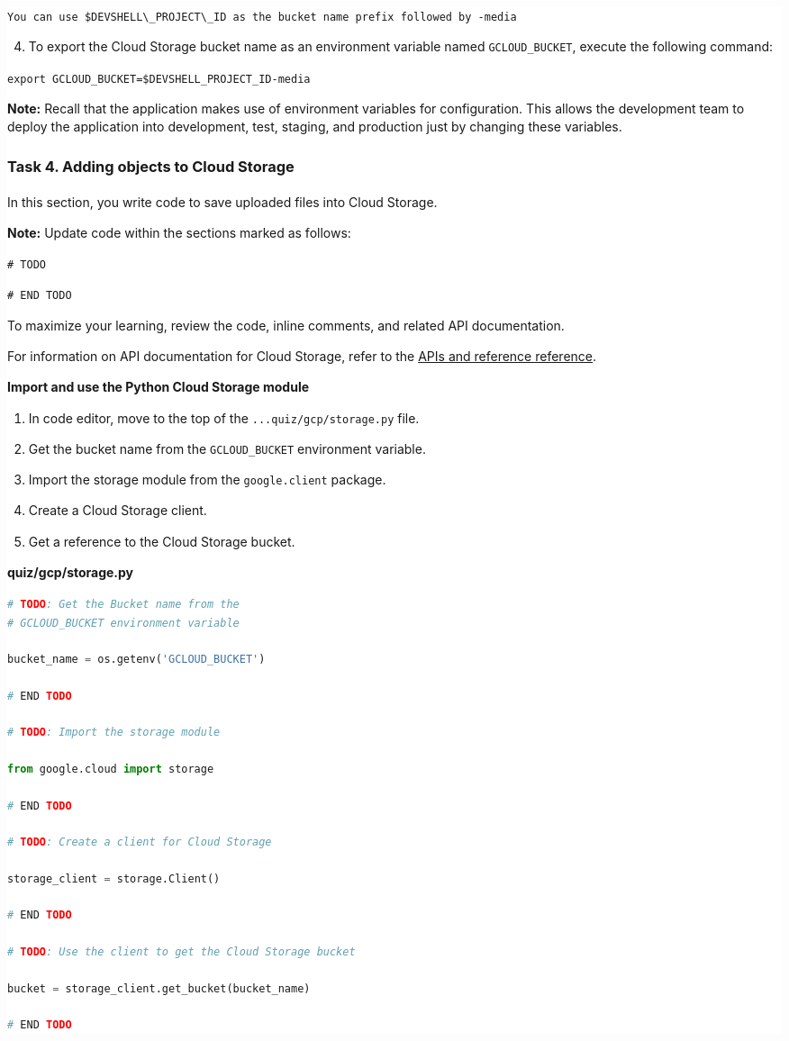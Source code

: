     You can use $DEVSHELL\_PROJECT\_ID as the bucket name prefix followed by -media
    
4. To export the Cloud Storage bucket name as an environment variable named `GCLOUD_BUCKET`, execute the following command:
    

```apache
export GCLOUD_BUCKET=$DEVSHELL_PROJECT_ID-media
```

**Note:** Recall that the application makes use of environment variables for configuration. This allows the development team to deploy the application into development, test, staging, and production just by changing these variables.

### **Task 4. Adding objects to Cloud Storage**

In this section, you write code to save uploaded files into Cloud Storage.

**Note:** Update code within the sections marked as follows:

`# TODO`

`# END TODO`

To maximize your learning, review the code, inline comments, and related API documentation.

For information on API documentation for Cloud Storage, refer to the [APIs and reference reference](https://cloud.google.com/storage/docs/apis).

**Import and use the Python Cloud Storage module**

1. In code editor, move to the top of the `...quiz/gcp/storage.py` file.
    
2. Get the bucket name from the `GCLOUD_BUCKET` environment variable.
    
3. Import the storage module from the `google.client` package.
    
4. Create a Cloud Storage client.
    
5. Get a reference to the Cloud Storage bucket.
    

**quiz/gcp/storage.py**

```python
# TODO: Get the Bucket name from the
# GCLOUD_BUCKET environment variable

bucket_name = os.getenv('GCLOUD_BUCKET')

# END TODO

# TODO: Import the storage module

from google.cloud import storage

# END TODO

# TODO: Create a client for Cloud Storage

storage_client = storage.Client()

# END TODO

# TODO: Use the client to get the Cloud Storage bucket

bucket = storage_client.get_bucket(bucket_name)

# END TODO
```
